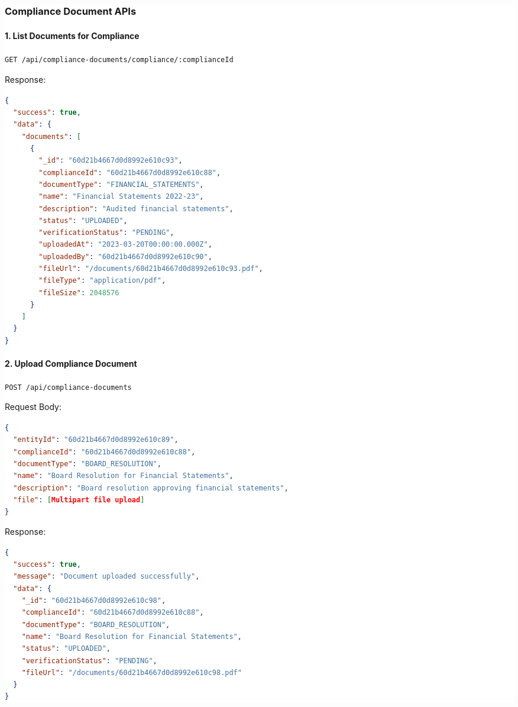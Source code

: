 ### Compliance Document APIs

#### 1. List Documents for Compliance

```
GET /api/compliance-documents/compliance/:complianceId
```

Response:
```json
{
  "success": true,
  "data": {
    "documents": [
      {
        "_id": "60d21b4667d0d8992e610c93",
        "complianceId": "60d21b4667d0d8992e610c88",
        "documentType": "FINANCIAL_STATEMENTS",
        "name": "Financial Statements 2022-23",
        "description": "Audited financial statements",
        "status": "UPLOADED",
        "verificationStatus": "PENDING",
        "uploadedAt": "2023-03-20T00:00:00.000Z",
        "uploadedBy": "60d21b4667d0d8992e610c90",
        "fileUrl": "/documents/60d21b4667d0d8992e610c93.pdf",
        "fileType": "application/pdf",
        "fileSize": 2048576
      }
    ]
  }
}
```

#### 2. Upload Compliance Document

```
POST /api/compliance-documents
```

Request Body:
```json
{
  "entityId": "60d21b4667d0d8992e610c89",
  "complianceId": "60d21b4667d0d8992e610c88",
  "documentType": "BOARD_RESOLUTION",
  "name": "Board Resolution for Financial Statements",
  "description": "Board resolution approving financial statements",
  "file": [Multipart file upload]
}
```

Response:
```json
{
  "success": true,
  "message": "Document uploaded successfully",
  "data": {
    "_id": "60d21b4667d0d8992e610c98",
    "complianceId": "60d21b4667d0d8992e610c88",
    "documentType": "BOARD_RESOLUTION",
    "name": "Board Resolution for Financial Statements",
    "status": "UPLOADED",
    "verificationStatus": "PENDING",
    "fileUrl": "/documents/60d21b4667d0d8992e610c98.pdf"
  }
}
```
